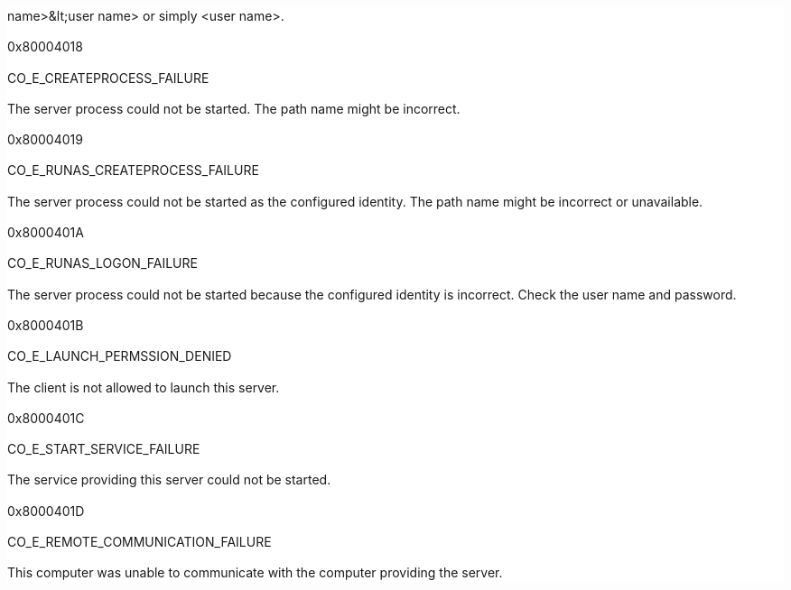   name&gt;\&lt;user name&gt; or simply &lt;user name&gt;.</p>
  </td>
 </tr>
 <tr>
  <td>
  <p>0x80004018</p>
  <p>CO_E_CREATEPROCESS_FAILURE</p>
  </td>
  <td>
  <p>The server process could not be started. The path name
  might be incorrect.</p>
  </td>
 </tr>
 <tr>
  <td>
  <p>0x80004019</p>
  <p>CO_E_RUNAS_CREATEPROCESS_FAILURE</p>
  </td>
  <td>
  <p>The server process could not be started as the
  configured identity. The path name might be incorrect or unavailable.</p>
  </td>
 </tr>
 <tr>
  <td>
  <p>0x8000401A</p>
  <p>CO_E_RUNAS_LOGON_FAILURE</p>
  </td>
  <td>
  <p>The server process could not be started because the
  configured identity is incorrect. Check the user name and password.</p>
  </td>
 </tr>
 <tr>
  <td>
  <p>0x8000401B</p>
  <p>CO_E_LAUNCH_PERMSSION_DENIED</p>
  </td>
  <td>
  <p>The client is not allowed to launch this server.</p>
  </td>
 </tr>
 <tr>
  <td>
  <p>0x8000401C</p>
  <p>CO_E_START_SERVICE_FAILURE</p>
  </td>
  <td>
  <p>The service providing this server could not be
  started.</p>
  </td>
 </tr>
 <tr>
  <td>
  <p>0x8000401D</p>
  <p>CO_E_REMOTE_COMMUNICATION_FAILURE</p>
  </td>
  <td>
  <p>This computer was unable to communicate with the
  computer providing the server.</p>
  </td>
 </tr>
 <tr>
  <td>